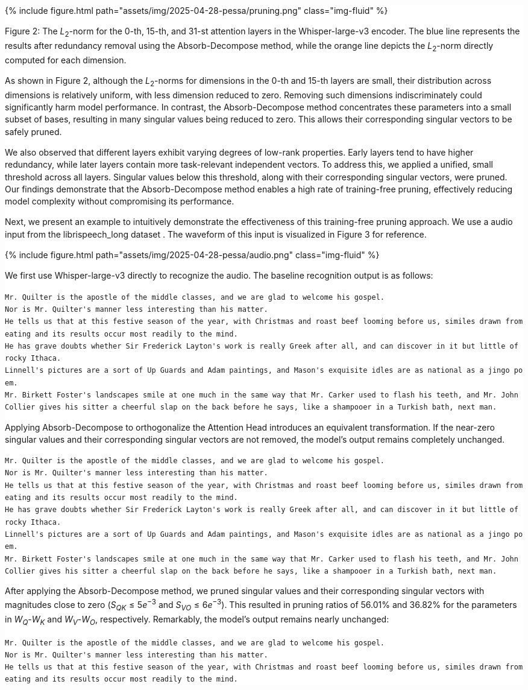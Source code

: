 {% include figure.html path="assets/img/2025-04-28-pessa/pruning.png" class="img-fluid" %}

Figure 2: The $L_2$-norm for the 0-th, 15-th, and 31-st attention layers in the Whisper-large-v3 encoder. The blue line represents the results after redundancy removal using the Absorb-Decompose method, while the orange line depicts the $L_2$-norm directly computed for each dimension.

As shown in Figure 2, although the $L_2$-norms for dimensions in the 0-th and 15-th layers are small, their distribution across dimensions is relatively uniform, with less dimension reduced to zero. Removing such dimensions indiscriminately could significantly harm model performance. In contrast, the Absorb-Decompose method concentrates these parameters into a small subset of bases, resulting in many singular values being reduced to zero. This allows their corresponding singular vectors to be safely pruned.

We also observed that different layers exhibit varying degrees of low-rank properties. Early layers tend to have higher redundancy, while later layers contain more task-relevant independent vectors. To address this, we applied a unified, small threshold across all layers. Singular values below this threshold, along with their corresponding singular vectors, were pruned. Our findings demonstrate that the Absorb-Decompose method enables a high rate of training-free pruning, effectively reducing model complexity without compromising its performance.

Next, we present an example to intuitively demonstrate the effectiveness of this training-free pruning approach. We use a audio input from the librispeech_long dataset <d-cite key="gandhi2023distil"></d-cite>. The waveform of this input is visualized in Figure 3 for reference.

{% include figure.html path="assets/img/2025-04-28-pessa/audio.png" class="img-fluid" %}

We first use Whisper-large-v3 directly to recognize the audio. The baseline recognition output is as follows:
```
Mr. Quilter is the apostle of the middle classes, and we are glad to welcome his gospel. 
Nor is Mr. Quilter's manner less interesting than his matter. 
He tells us that at this festive season of the year, with Christmas and roast beef looming before us, similes drawn from eating and its results occur most readily to the mind. 
He has grave doubts whether Sir Frederick Layton's work is really Greek after all, and can discover in it but little of rocky Ithaca. 
Linnell's pictures are a sort of Up Guards and Adam paintings, and Mason's exquisite idles are as national as a jingo poem. 
Mr. Birkett Foster's landscapes smile at one much in the same way that Mr. Carker used to flash his teeth, and Mr. John Collier gives his sitter a cheerful slap on the back before he says, like a shampooer in a Turkish bath, next man.
```
Applying Absorb-Decompose to orthogonalize the Attention Head introduces an equivalent transformation. If the near-zero singular values and their corresponding singular vectors are not removed, the model’s output remains completely unchanged.
```  
Mr. Quilter is the apostle of the middle classes, and we are glad to welcome his gospel. 
Nor is Mr. Quilter's manner less interesting than his matter. 
He tells us that at this festive season of the year, with Christmas and roast beef looming before us, similes drawn from eating and its results occur most readily to the mind. 
He has grave doubts whether Sir Frederick Layton's work is really Greek after all, and can discover in it but little of rocky Ithaca. 
Linnell's pictures are a sort of Up Guards and Adam paintings, and Mason's exquisite idles are as national as a jingo poem. 
Mr. Birkett Foster's landscapes smile at one much in the same way that Mr. Carker used to flash his teeth, and Mr. John Collier gives his sitter a cheerful slap on the back before he says, like a shampooer in a Turkish bath, next man.
```
After applying the Absorb-Decompose method, we pruned singular values and their corresponding singular vectors with magnitudes close to zero ($S_{QK}\leq 5e^{-3}$ and $S_{VO}\leq 6e^{-3}$). This resulted in pruning ratios of 56.01% and 36.82% for the parameters in  $W_Q$-$W_K$  and  $W_V$-$W_O$, respectively. Remarkably, the model’s output remains nearly unchanged:
```
Mr. Quilter is the apostle of the middle classes, and we are glad to welcome his gospel. 
Nor is Mr. Quilter's manner less interesting than his matter. 
He tells us that at this festive season of the year, with Christmas and roast beef looming before us, similes drawn from eating and its results occur most readily to the mind. 
```